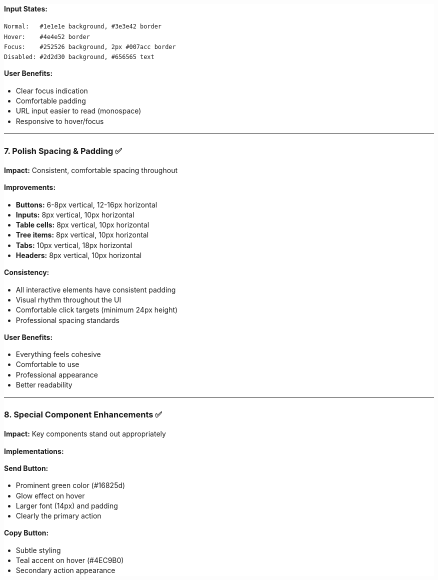 **Input States:**
```
Normal:   #1e1e1e background, #3e3e42 border
Hover:    #4e4e52 border
Focus:    #252526 background, 2px #007acc border
Disabled: #2d2d30 background, #656565 text
```

**User Benefits:**
- Clear focus indication
- Comfortable padding
- URL input easier to read (monospace)
- Responsive to hover/focus

---

### 7. **Polish Spacing & Padding** ✅

**Impact:** Consistent, comfortable spacing throughout

**Improvements:**
- **Buttons:** 6-8px vertical, 12-16px horizontal
- **Inputs:** 8px vertical, 10px horizontal
- **Table cells:** 8px vertical, 10px horizontal
- **Tree items:** 8px vertical, 10px horizontal
- **Tabs:** 10px vertical, 18px horizontal
- **Headers:** 8px vertical, 10px horizontal

**Consistency:**
- All interactive elements have consistent padding
- Visual rhythm throughout the UI
- Comfortable click targets (minimum 24px height)
- Professional spacing standards

**User Benefits:**
- Everything feels cohesive
- Comfortable to use
- Professional appearance
- Better readability

---

### 8. **Special Component Enhancements** ✅

**Impact:** Key components stand out appropriately

**Implementations:**

**Send Button:**
- Prominent green color (#16825d)
- Glow effect on hover
- Larger font (14px) and padding
- Clearly the primary action

**Copy Button:**
- Subtle styling
- Teal accent on hover (#4EC9B0)
- Secondary action appearance
